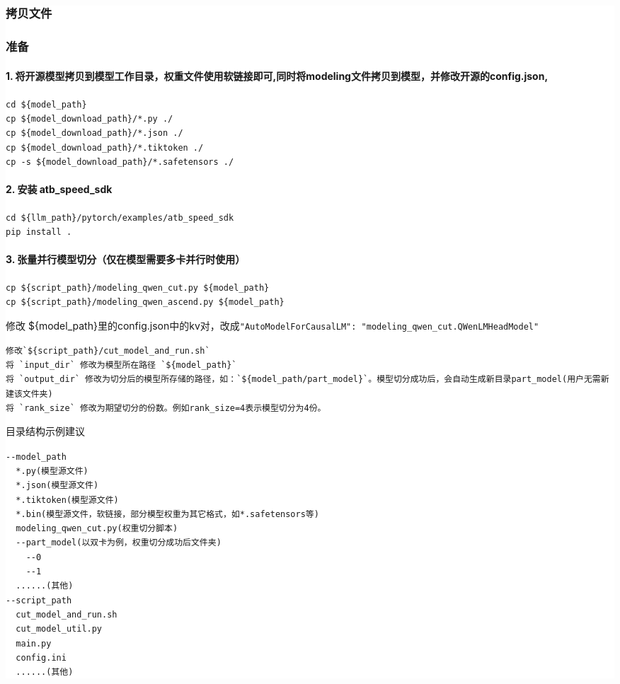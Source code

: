 ### 拷贝文件

### 准备

#### 1. 将开源模型拷贝到模型工作目录，权重文件使用软链接即可,同时将modeling文件拷贝到模型，并修改开源的config.json,

```shell
cd ${model_path}
cp ${model_download_path}/*.py ./
cp ${model_download_path}/*.json ./
cp ${model_download_path}/*.tiktoken ./
cp -s ${model_download_path}/*.safetensors ./
```

#### 2. 安装 atb_speed_sdk

```shell
cd ${llm_path}/pytorch/examples/atb_speed_sdk
pip install .
```

#### 3. 张量并行模型切分（仅在模型需要多卡并行时使用）

```shell
cp ${script_path}/modeling_qwen_cut.py ${model_path}
cp ${script_path}/modeling_qwen_ascend.py ${model_path}
```

修改 ${model_path}里的config.json中的kv对，改成`"AutoModelForCausalLM": "modeling_qwen_cut.QWenLMHeadModel"`

```text
修改`${script_path}/cut_model_and_run.sh`    
将 `input_dir` 修改为模型所在路径 `${model_path}` 
将 `output_dir` 修改为切分后的模型所存储的路径，如：`${model_path/part_model}`。模型切分成功后，会自动生成新目录part_model(用户无需新建该文件夹)
将 `rank_size` 修改为期望切分的份数。例如rank_size=4表示模型切分为4份。

```

目录结构示例建议

```
--model_path
  *.py(模型源文件)
  *.json(模型源文件)
  *.tiktoken(模型源文件)
  *.bin(模型源文件，软链接，部分模型权重为其它格式，如*.safetensors等)
  modeling_qwen_cut.py(权重切分脚本)
  --part_model(以双卡为例，权重切分成功后文件夹)
    --0
    --1
  ......(其他)
--script_path
  cut_model_and_run.sh
  cut_model_util.py
  main.py
  config.ini
  ......(其他)
```
